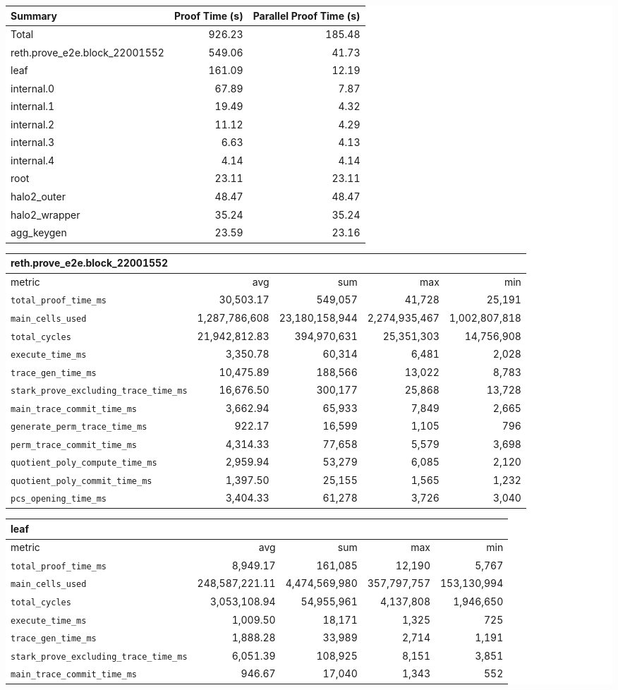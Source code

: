 | Summary | Proof Time (s) | Parallel Proof Time (s) |
|:---|---:|---:|
| Total |  926.23 |  185.48 |
| reth.prove_e2e.block_22001552 |  549.06 |  41.73 |
| leaf |  161.09 |  12.19 |
| internal.0 |  67.89 |  7.87 |
| internal.1 |  19.49 |  4.32 |
| internal.2 |  11.12 |  4.29 |
| internal.3 |  6.63 |  4.13 |
| internal.4 |  4.14 |  4.14 |
| root |  23.11 |  23.11 |
| halo2_outer |  48.47 |  48.47 |
| halo2_wrapper |  35.24 |  35.24 |
| agg_keygen |  23.59 |  23.16 |


| reth.prove_e2e.block_22001552 |||||
|:---|---:|---:|---:|---:|
|metric|avg|sum|max|min|
| `total_proof_time_ms ` |  30,503.17 |  549,057 |  41,728 |  25,191 |
| `main_cells_used     ` |  1,287,786,608 |  23,180,158,944 |  2,274,935,467 |  1,002,807,818 |
| `total_cycles        ` |  21,942,812.83 |  394,970,631 |  25,351,303 |  14,756,908 |
| `execute_time_ms     ` |  3,350.78 |  60,314 |  6,481 |  2,028 |
| `trace_gen_time_ms   ` |  10,475.89 |  188,566 |  13,022 |  8,783 |
| `stark_prove_excluding_trace_time_ms` |  16,676.50 |  300,177 |  25,868 |  13,728 |
| `main_trace_commit_time_ms` |  3,662.94 |  65,933 |  7,849 |  2,665 |
| `generate_perm_trace_time_ms` |  922.17 |  16,599 |  1,105 |  796 |
| `perm_trace_commit_time_ms` |  4,314.33 |  77,658 |  5,579 |  3,698 |
| `quotient_poly_compute_time_ms` |  2,959.94 |  53,279 |  6,085 |  2,120 |
| `quotient_poly_commit_time_ms` |  1,397.50 |  25,155 |  1,565 |  1,232 |
| `pcs_opening_time_ms ` |  3,404.33 |  61,278 |  3,726 |  3,040 |

| leaf |||||
|:---|---:|---:|---:|---:|
|metric|avg|sum|max|min|
| `total_proof_time_ms ` |  8,949.17 |  161,085 |  12,190 |  5,767 |
| `main_cells_used     ` |  248,587,221.11 |  4,474,569,980 |  357,797,757 |  153,130,994 |
| `total_cycles        ` |  3,053,108.94 |  54,955,961 |  4,137,808 |  1,946,650 |
| `execute_time_ms     ` |  1,009.50 |  18,171 |  1,325 |  725 |
| `trace_gen_time_ms   ` |  1,888.28 |  33,989 |  2,714 |  1,191 |
| `stark_prove_excluding_trace_time_ms` |  6,051.39 |  108,925 |  8,151 |  3,851 |
| `main_trace_commit_time_ms` |  946.67 |  17,040 |  1,343 |  552 |